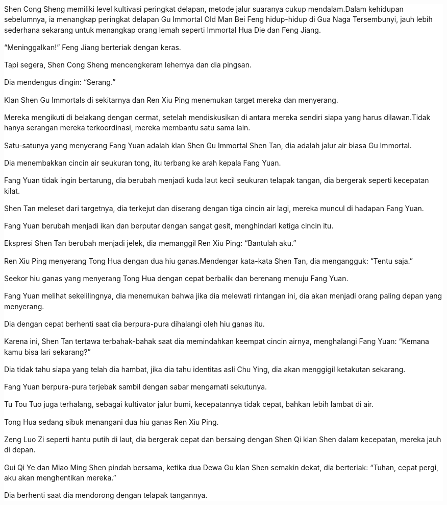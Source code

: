 Shen Cong Sheng memiliki level kultivasi peringkat delapan, metode jalur suaranya cukup mendalam.Dalam kehidupan sebelumnya, ia menangkap peringkat delapan Gu Immortal Old Man Bei Feng hidup-hidup di Gua Naga Tersembunyi, jauh lebih sederhana sekarang untuk menangkap orang lemah seperti Immortal Hua Die dan Feng Jiang.

“Meninggalkan!” Feng Jiang berteriak dengan keras.

Tapi segera, Shen Cong Sheng mencengkeram lehernya dan dia pingsan.

Dia mendengus dingin: “Serang.”

Klan Shen Gu Immortals di sekitarnya dan Ren Xiu Ping menemukan target mereka dan menyerang.

Mereka mengikuti di belakang dengan cermat, setelah mendiskusikan di antara mereka sendiri siapa yang harus dilawan.Tidak hanya serangan mereka terkoordinasi, mereka membantu satu sama lain.

Satu-satunya yang menyerang Fang Yuan adalah klan Shen Gu Immortal Shen Tan, dia adalah jalur air biasa Gu Immortal.

Dia menembakkan cincin air seukuran tong, itu terbang ke arah kepala Fang Yuan.

Fang Yuan tidak ingin bertarung, dia berubah menjadi kuda laut kecil seukuran telapak tangan, dia bergerak seperti kecepatan kilat.

Shen Tan meleset dari targetnya, dia terkejut dan diserang dengan tiga cincin air lagi, mereka muncul di hadapan Fang Yuan.

Fang Yuan berubah menjadi ikan dan berputar dengan sangat gesit, menghindari ketiga cincin itu.

Ekspresi Shen Tan berubah menjadi jelek, dia memanggil Ren Xiu Ping: “Bantulah aku.”

Ren Xiu Ping menyerang Tong Hua dengan dua hiu ganas.Mendengar kata-kata Shen Tan, dia mengangguk: “Tentu saja.”

Seekor hiu ganas yang menyerang Tong Hua dengan cepat berbalik dan berenang menuju Fang Yuan.

Fang Yuan melihat sekelilingnya, dia menemukan bahwa jika dia melewati rintangan ini, dia akan menjadi orang paling depan yang menyerang.

Dia dengan cepat berhenti saat dia berpura-pura dihalangi oleh hiu ganas itu.

Karena ini, Shen Tan tertawa terbahak-bahak saat dia memindahkan keempat cincin airnya, menghalangi Fang Yuan: “Kemana kamu bisa lari sekarang?”

Dia tidak tahu siapa yang telah dia hambat, jika dia tahu identitas asli Chu Ying, dia akan menggigil ketakutan sekarang.

Fang Yuan berpura-pura terjebak sambil dengan sabar mengamati sekutunya.

Tu Tou Tuo juga terhalang, sebagai kultivator jalur bumi, kecepatannya tidak cepat, bahkan lebih lambat di air.

Tong Hua sedang sibuk menangani dua hiu ganas Ren Xiu Ping.

Zeng Luo Zi seperti hantu putih di laut, dia bergerak cepat dan bersaing dengan Shen Qi klan Shen dalam kecepatan, mereka jauh di depan.

Gui Qi Ye dan Miao Ming Shen pindah bersama, ketika dua Dewa Gu klan Shen semakin dekat, dia berteriak: “Tuhan, cepat pergi, aku akan menghentikan mereka.”

Dia berhenti saat dia mendorong dengan telapak tangannya.
